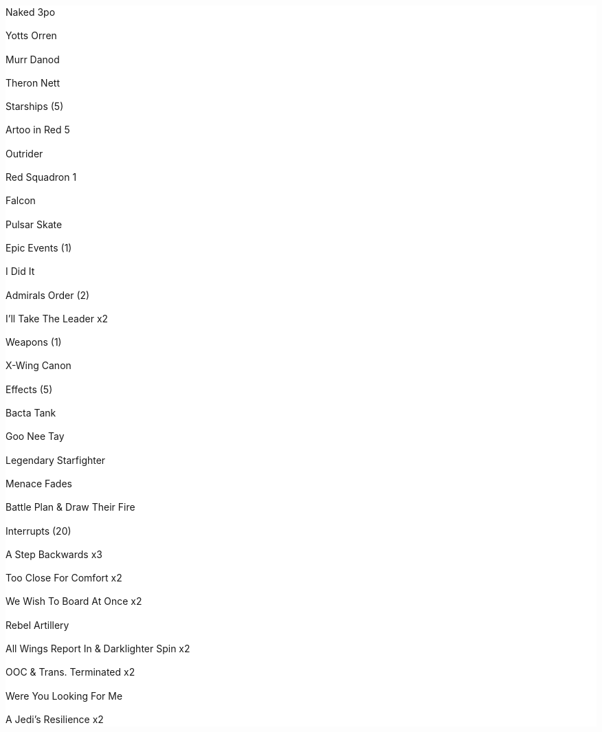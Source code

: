 Naked 3po

Yotts Orren

Murr Danod

Theron Nett


Starships (5)

Artoo in Red 5

Outrider

Red Squadron 1

Falcon

Pulsar Skate


Epic Events (1)

I Did It


Admirals Order (2)

I&#8217;ll Take The Leader x2


Weapons (1)

X-Wing Canon


Effects (5)

Bacta Tank

Goo Nee Tay

Legendary Starfighter

Menace Fades

Battle Plan & Draw Their Fire


Interrupts (20)

A Step Backwards x3

Too Close For Comfort x2

We Wish To Board At Once x2

Rebel Artillery

All Wings Report In & Darklighter Spin x2

OOC & Trans. Terminated x2

Were You Looking For Me

A Jedi&#8217;s Resilience x2
